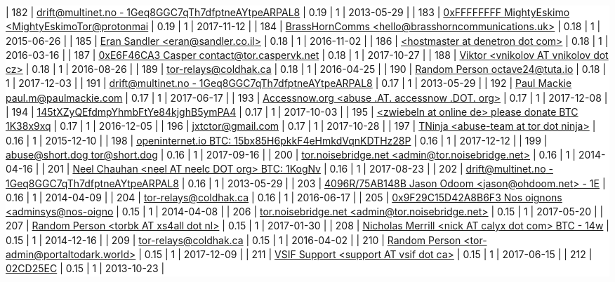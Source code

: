 | 182 | [drift@multinet.no - 1Geq8GGC7qTh7dfptneAYtpeARPAL8](https://atlas.torproject.org/#details/01A0FC0A1A118E1D7B178E239654080D5CFE63F8)       |      0.19 |         1 | 2013-05-29   |
| 183 | [0xFFFFFFFF MightyEskimo &lt;MightyEskimoTor@protonmai](https://atlas.torproject.org/#details/8730CAA3FDF8B291FC9A6F1906E335CA2AA7DA40)    |      0.19 |         1 | 2017-11-12   |
| 184 | [BrassHornComms &lt;hello@brasshorncommunications.uk&gt;](https://atlas.torproject.org/#details/518FF8708698E1DA09C823C36D35DF89A2CAD956)  |      0.18 |         1 | 2015-06-26   |
| 185 | [Eran Sandler &lt;eran@sandler.co.il&gt;](https://atlas.torproject.org/#details/CEACA34874EAD103D27CA6A7650B16112F12B209)                  |      0.18 |         1 | 2016-11-02   |
| 186 | [&lt;hostmaster at denetron dot com&gt;](https://atlas.torproject.org/#details/9A630383897133B05DB56532ECC91214CF195F68)                   |      0.18 |         1 | 2016-03-16   |
| 187 | [0xE6F46CA3 Casper contact@tor.caspervk.net](https://atlas.torproject.org/#details/AA5750E4A356128E868F33940D61A420A0146171)               |      0.18 |         1 | 2017-10-27   |
| 188 | [Viktor &lt;vnikolov AT vnikolov dot cz&gt;](https://atlas.torproject.org/#details/9327368438ECD084FD08BF014C76E1754E35036B)               |      0.18 |         1 | 2016-08-26   |
| 189 | [tor-relays@coldhak.ca](https://atlas.torproject.org/#details/C90CA3B7FE01A146B8268D56977DC4A2C024B9EA)                                    |      0.18 |         1 | 2016-04-25   |
| 190 | [Random Person octave24@tuta.io](https://atlas.torproject.org/#details/E44DDF882BAB2704E923285BFDF10032C6AA354E)                           |      0.18 |         1 | 2017-12-03   |
| 191 | [drift@multinet.no - 1Geq8GGC7qTh7dfptneAYtpeARPAL8](https://atlas.torproject.org/#details/38E7B0B9E90CDAB04958950C4E3BE822B1FB6A32)       |      0.17 |         1 | 2013-05-29   |
| 192 | [Paul Mackie paul.m@paulmackie.com](https://atlas.torproject.org/#details/6A52DFEA8E30DB23086D3754FB3874E11D8C6D5B)                        |      0.17 |         1 | 2017-06-17   |
| 193 | [Accessnow.org &lt;abuse .AT. accessnow .DOT. org&gt;](https://atlas.torproject.org/#details/0516085D6CAC40ED4CDCEFDFC5CCF6B00DE61DED)     |      0.17 |         1 | 2017-12-08   |
| 194 | [145tXZyQEfdmpYhmbFtYe84kjghB5ymPA4](https://atlas.torproject.org/#details/E51620B90DCB310138ED89EDEDD0A5C361AAE24E)                       |      0.17 |         1 | 2017-10-03   |
| 195 | [&lt;zwiebeln at online de&gt; please donate BTC 1K38x9xq](https://atlas.torproject.org/#details/DA0FE8B5DD9717F52376F55885BC72E619ACD97D) |      0.17 |         1 | 2016-12-05   |
| 196 | [jxtctor@gmail.com](https://atlas.torproject.org/#details/51B35EEA2E94F594968C5FAC86F2A6EA6591C0CA)                                        |      0.17 |         1 | 2017-10-28   |
| 197 | [TNinja &lt;abuse-team at tor dot ninja&gt;](https://atlas.torproject.org/#details/973607526BE9C8FDA03EBBAF527D67AE6FFD65DD)               |      0.16 |         1 | 2015-12-10   |
| 198 | [openinternet.io BTC: 15bx85H6pkkF4eHmkdVqnKDTHz28P](https://atlas.torproject.org/#details/A8553B11E6282F2D22F6B054743ADBCDE604806B)       |      0.16 |         1 | 2017-12-12   |
| 199 | [abuse@short.dog tor@short.dog](https://atlas.torproject.org/#details/1C73FABF8ACACBB3205058FCE1F1BB4F679045E6)                            |      0.16 |         1 | 2017-09-16   |
| 200 | [tor.noisebridge.net &lt;admin@tor.noisebridge.net&gt;](https://atlas.torproject.org/#details/D42EE35F9B62769E782DEA2FC6358ABFAFE7DB66)    |      0.16 |         1 | 2014-04-16   |
| 201 | [Neel Chauhan &lt;neel AT neelc DOT org&gt; BTC: 1KogNv](https://atlas.torproject.org/#details/46583FB9E1E914D26D05F8073A740857DBCDFE70)   |      0.16 |         1 | 2017-08-23   |
| 202 | [drift@multinet.no - 1Geq8GGC7qTh7dfptneAYtpeARPAL8](https://atlas.torproject.org/#details/601B3A76F68973F5B3E2D913BD5F488DDAEE1280)       |      0.16 |         1 | 2013-05-29   |
| 203 | [4096R/75AB148B Jason Odoom &lt;jason@ohdoom.net&gt; - 1E](https://atlas.torproject.org/#details/9EC5E097663862DF861A18C32B37C5F82284B27D) |      0.16 |         1 | 2014-04-09   |
| 204 | [tor-relays@coldhak.ca](https://atlas.torproject.org/#details/547DA56F6B88B6C596B3E3086803CDA4F0EF8F21)                                    |      0.16 |         1 | 2016-06-17   |
| 205 | [0x9F29C15D42A8B6F3 Nos oignons &lt;adminsys@nos-oigno](https://atlas.torproject.org/#details/C656B41AEFB40A141967EBF49D6E69603C9B4A11)    |      0.15 |         1 | 2014-04-08   |
| 206 | [tor.noisebridge.net &lt;admin@tor.noisebridge.net&gt;](https://atlas.torproject.org/#details/8175A86D8896CEA37FDC67311F9BDC1DDCBE8136)    |      0.15 |         1 | 2017-05-20   |
| 207 | [Random Person &lt;torbk AT xs4all dot nl&gt;](https://atlas.torproject.org/#details/37A3155867C5B2163BF572C98F8921B884BCA4F4)             |      0.15 |         1 | 2017-01-30   |
| 208 | [Nicholas Merrill &lt;nick AT calyx dot com&gt; BTC - 14w](https://atlas.torproject.org/#details/B34CC9056250847D1980F08285B01CF0B718C0B6) |      0.15 |         1 | 2014-12-16   |
| 209 | [tor-relays@coldhak.ca](https://atlas.torproject.org/#details/823AA81E277F366505545522CEDC2F529CE4DC3F)                                    |      0.15 |         1 | 2016-04-02   |
| 210 | [Random Person &lt;tor-admin@portaltodark.world&gt;](https://atlas.torproject.org/#details/92E3764D5485DC4AC01178271FB5A8A2D90DA9FF)       |      0.15 |         1 | 2017-12-09   |
| 211 | [VSIF Support &lt;support AT vsif dot ca&gt;](https://atlas.torproject.org/#details/1DEB985E3EEC0E7E0F6A887B417065E63522C5E2)              |      0.15 |         1 | 2017-06-15   |
| 212 | [02CD25EC](https://atlas.torproject.org/#details/02CD25EC7E55BADBEFDF63BF2FAA2C8B16BD1C26)                                                 |      0.15 |         1 | 2013-10-23   |